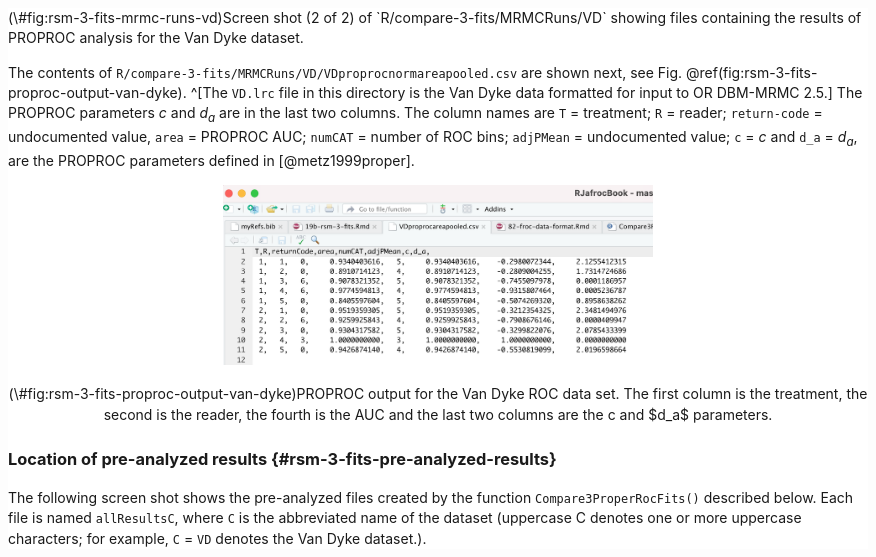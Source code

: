 <p class="caption">(\#fig:rsm-3-fits-mrmc-runs-vd)Screen shot (2 of 2) of `R/compare-3-fits/MRMCRuns/VD` showing files containing the results of PROPROC analysis for the Van Dyke dataset.</p>
</div>



The contents of `R/compare-3-fits/MRMCRuns/VD/VDproprocnormareapooled.csv` are shown next, see Fig. \@ref(fig:rsm-3-fits-proproc-output-van-dyke). ^[The `VD.lrc` file in this directory is the Van Dyke data formatted for input to OR DBM-MRMC 2.5.] The PROPROC parameters $c$ and $d_a$  are in the last two columns. The column names are `T` = treatment; `R` = reader; `return-code` = undocumented value, `area` = PROPROC AUC; `numCAT` = number of ROC bins; `adjPMean` = undocumented value; `c` =  $c$ and `d_a` =  $d_a$, are the PROPROC parameters defined in [@metz1999proper].


<div class="figure" style="text-align: center">
<img src="images/compare-3-fits/vanDyke.png" alt="PROPROC output for the Van Dyke ROC data set. The first column is the treatment, the second is the reader, the fourth is the AUC and the last two columns are the c and $d_a$ parameters." width="50%" height="20%" />
<p class="caption">(\#fig:rsm-3-fits-proproc-output-van-dyke)PROPROC output for the Van Dyke ROC data set. The first column is the treatment, the second is the reader, the fourth is the AUC and the last two columns are the c and $d_a$ parameters.</p>
</div>





### Location of pre-analyzed results {#rsm-3-fits-pre-analyzed-results}

The following screen shot shows the pre-analyzed files created by the function `Compare3ProperRocFits()` described below. Each file is named `allResultsC`, where `C` is the abbreviated name of the dataset (uppercase C denotes one or more uppercase characters; for example, `C` = `VD` denotes the Van Dyke dataset.).



<div class="figure" style="text-align: center">